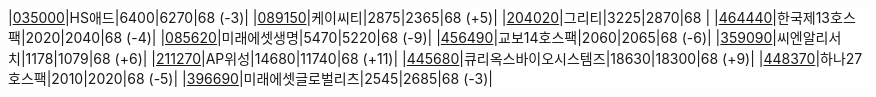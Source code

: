 |[035000](https://finance.daum.net/quotes/A035000)|HS애드|6400|6270|68 (-3)|
|[089150](https://finance.daum.net/quotes/A089150)|케이씨티|2875|2365|68 (+5)|
|[204020](https://finance.daum.net/quotes/A204020)|그리티|3225|2870|68 |
|[464440](https://finance.daum.net/quotes/A464440)|한국제13호스팩|2020|2040|68 (-4)|
|[085620](https://finance.daum.net/quotes/A085620)|미래에셋생명|5470|5220|68 (-9)|
|[456490](https://finance.daum.net/quotes/A456490)|교보14호스팩|2060|2065|68 (-6)|
|[359090](https://finance.daum.net/quotes/A359090)|씨엔알리서치|1178|1079|68 (+6)|
|[211270](https://finance.daum.net/quotes/A211270)|AP위성|14680|11740|68 (+11)|
|[445680](https://finance.daum.net/quotes/A445680)|큐리옥스바이오시스템즈|18630|18300|68 (+9)|
|[448370](https://finance.daum.net/quotes/A448370)|하나27호스팩|2010|2020|68 (-5)|
|[396690](https://finance.daum.net/quotes/A396690)|미래에셋글로벌리츠|2545|2685|68 (-3)|
